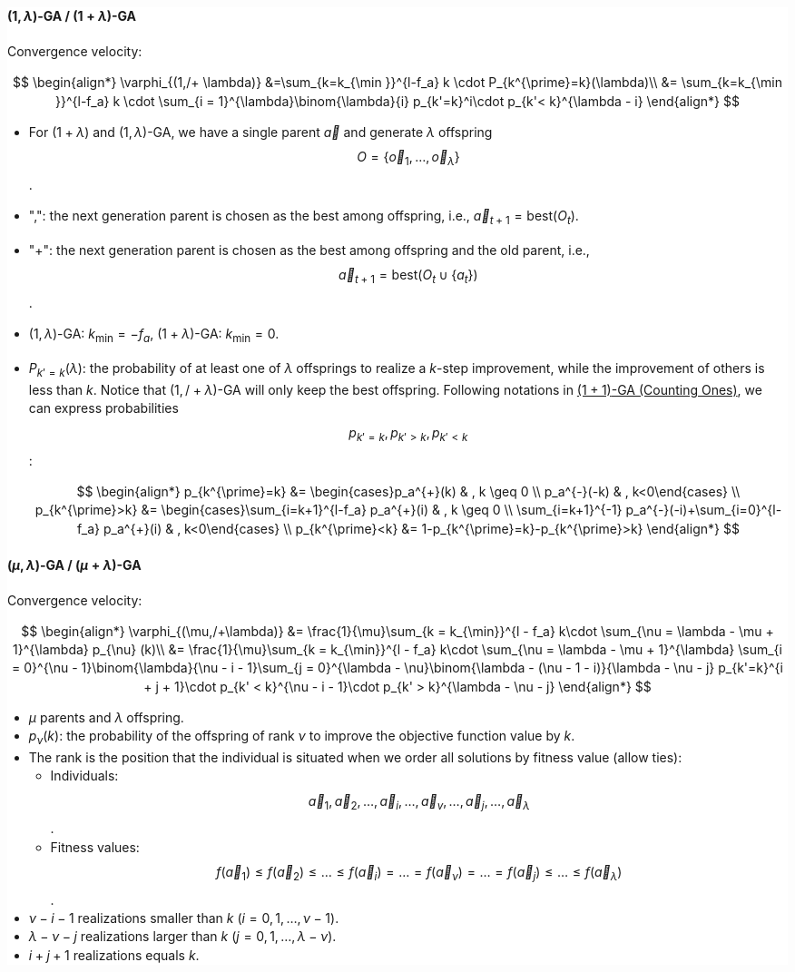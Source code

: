 #### $(1, \lambda)$-GA / $(1 + \lambda)$-GA
Convergence velocity:

$$
\begin{align*}
\varphi_{(1,/+ \lambda)} &=\sum_{k=k_{\min }}^{l-f_a} k \cdot P_{k^{\prime}=k}(\lambda)\\
&= \sum_{k=k_{\min }}^{l-f_a} k \cdot \sum_{i = 1}^{\lambda}\binom{\lambda}{i} p_{k'=k}^i\cdot p_{k'< k}^{\lambda - i}
\end{align*}
$$

- For $(1 + \lambda)$ and $(1, \lambda)$-GA, we have a single parent $\vec{a}$ and generate $\lambda$ offspring $$O = \{\vec{o}_1, \dots, \vec{o}_{\lambda} \}$$.
- "$,$": the next generation parent is chosen as the best among offspring, i.e., $\vec{a}_{t + 1} = \text{best}(O_t)$.
- "$+$": the next generation parent is chosen as the best among offspring and the old parent, i.e., $$\vec{a}_{t + 1} = \text{best}(O_t\cup \{a_t\})$$.
- $(1, \lambda)$-GA: $k_{\min} = -f_a$, $(1 + \lambda)$-GA: $k_{\min} = 0$.
- $P_{k'=k}(\lambda)$: the probability of at least one of  $\lambda$ offsprings to realize a $k$-step improvement, while the improvement of others is less than $k$. Notice that $(1,/+\lambda)$-GA will only keep the best offspring. Following notations in [$(1 + 1)$-GA (Counting Ones)](#counting-ones), we can express probabilities $$p_{k'=k}, p_{k'>k}, p_{k'< k}$$:

    $$
    \begin{align*}
    p_{k^{\prime}=k} &= \begin{cases}p_a^{+}(k) & , k \geq 0 \\
    p_a^{-}(-k) & , k<0\end{cases} \\
    p_{k^{\prime}>k} &= \begin{cases}\sum_{i=k+1}^{l-f_a} p_a^{+}(i) &  , k \geq 0 \\
    \sum_{i=k+1}^{-1} p_a^{-}(-i)+\sum_{i=0}^{l-f_a} p_a^{+}(i) & , k<0\end{cases} \\
    p_{k^{\prime}<k} &= 1-p_{k^{\prime}=k}-p_{k^{\prime}>k}
    \end{align*}
    $$

#### $(\mu, \lambda)$-GA / $(\mu + \lambda)$-GA
Convergence velocity:

$$
\begin{align*}
\varphi_{(\mu,/+\lambda)} &= \frac{1}{\mu}\sum_{k = k_{\min}}^{l - f_a} k\cdot \sum_{\nu = \lambda - \mu + 1}^{\lambda} p_{\nu} (k)\\
&= \frac{1}{\mu}\sum_{k = k_{\min}}^{l - f_a} k\cdot \sum_{\nu = \lambda - \mu + 1}^{\lambda} \sum_{i = 0}^{\nu - 1}\binom{\lambda}{\nu - i - 1}\sum_{j = 0}^{\lambda - \nu}\binom{\lambda - (\nu - 1 - i)}{\lambda - \nu - j} p_{k'=k}^{i + j + 1}\cdot p_{k' < k}^{\nu - i - 1}\cdot p_{k' > k}^{\lambda - \nu - j}
\end{align*}
$$

- $\mu$ parents and $\lambda$ offspring.
- $p_\nu(k)$: the probability of the offspring of rank $\nu$ to improve the objective function value by $k$.
- The rank is the position that the individual is situated when we order all solutions by fitness value (allow ties):
    - Individuals: $$\vec{a}_1, \vec{a}_2, \dots, \vec{a}_i, \dots, \vec{a}_{v}, \dots, \vec{a}_j, \dots, \vec{a}_{\lambda}$$.
    - Fitness values: $$f(\vec{a}_1) \leq f(\vec{a}_2) \leq \dots \leq f(\vec{a}_i) = \dots = f(\vec{a}_\nu) = \dots = f(\vec{a}_j) \leq \dots \leq f(\vec{a}_\lambda) $$.
- $\nu - i - 1$ realizations smaller than $k$ ($i = 0, 1, \dots, \nu - 1$).
- $\lambda - \nu - j$ realizations larger than $k$ ($j = 0, 1, \dots, \lambda - \nu)$.
- $i + j + 1$ realizations equals $k$.
